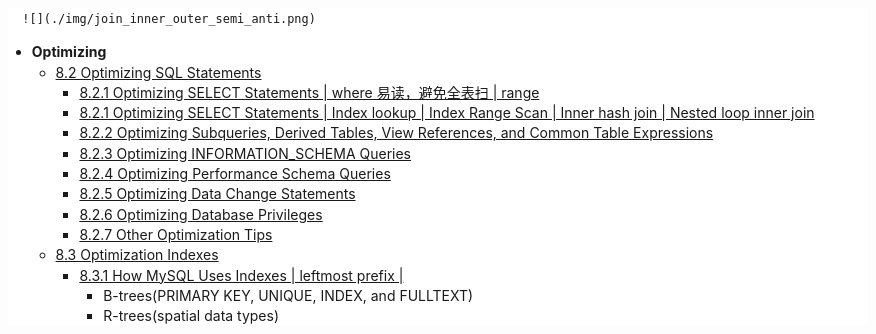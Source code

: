       ![](./img/join_inner_outer_semi_anti.png)
      
- **Optimizing**
   - [8.2 Optimizing SQL Statements ](./mysql/optimization/optimization_queries.sql)
      - [8.2.1 Optimizing SELECT Statements | where 易读，避免全表扫 | range ](./mysql/optimization/optimization_sql_statements.sql)
      - [8.2.1 Optimizing SELECT Statements | Index lookup | Index Range Scan | Inner hash join | Nested loop inner join](./mysql/optimization/optimization_sql_statements.sql)
      - [8.2.2 Optimizing Subqueries, Derived Tables, View References, and Common Table Expressions](./mysql/optimization/optimization_queries.sql)
      - [8.2.3 Optimizing INFORMATION_SCHEMA Queries](./readme.md)
      - [8.2.4 Optimizing Performance Schema Queries](./readme.md)
      - [8.2.5 Optimizing Data Change Statements](./readme.md)
      - [8.2.6 Optimizing Database Privileges](./readme.md)
      - [8.2.7 Other Optimization Tips](./readme.md)
   - [8.3 Optimization Indexes]()
      - [8.3.1 How MySQL Uses Indexes |  leftmost prefix |](mysql/optimization/optimization_indexes/optimization_indexes.sql)
        - B-trees(PRIMARY KEY, UNIQUE, INDEX, and FULLTEXT)
        - R-trees(spatial data types)